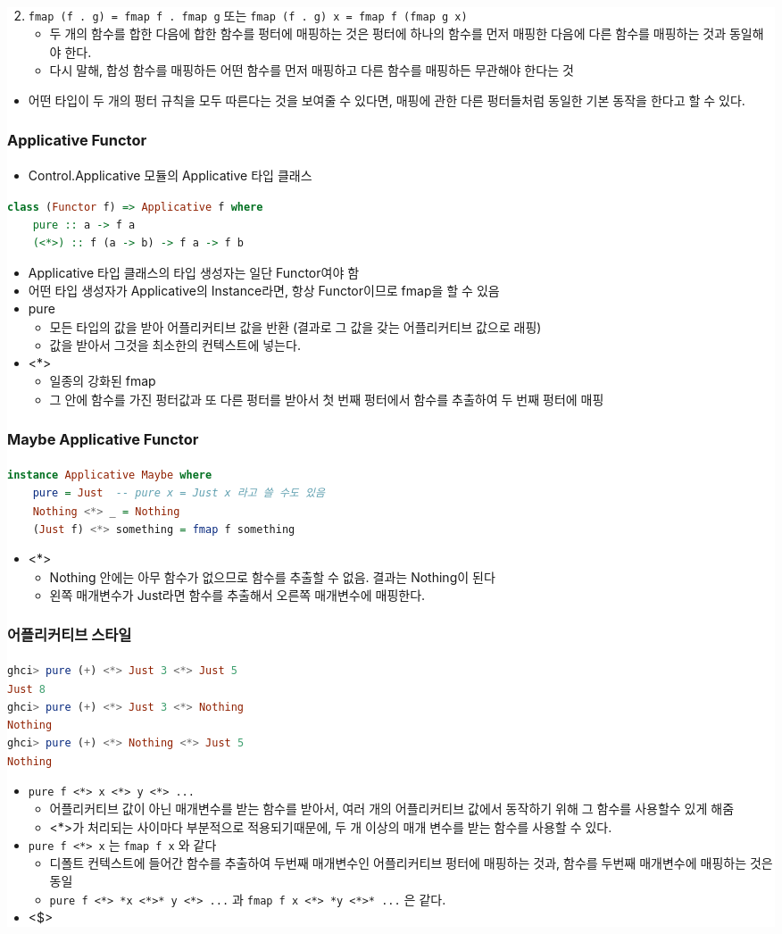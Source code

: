 2. `fmap (f . g) = fmap f . fmap g` 또는 `fmap (f . g) x = fmap f (fmap g x)`
    - 두 개의 함수를 합한 다음에 합한 함수를 펑터에 매핑하는 것은 펑터에 하나의 함수를 먼저 매핑한 다음에 다른 함수를 매핑하는 것과 동일해야 한다.
    - 다시 말해, 합성 함수를 매핑하든 어떤 함수를 먼저 매핑하고 다른 함수를 매핑하든 무관해야 한다는 것
- 어떤 타입이 두 개의 펑터 규칙을 모두 따른다는 것을 보여줄 수 있다면, 매핑에 관한 다른 펑터들처럼 동일한 기본 동작을 한다고 할 수 있다.

### Applicative Functor

- Control.Applicative 모듈의 Applicative 타입 클래스

```haskell
class (Functor f) => Applicative f where  
    pure :: a -> f a  
    (<*>) :: f (a -> b) -> f a -> f b
```

- Applicative  타입 클래스의 타입 생성자는 일단 Functor여야 함
- 어떤 타입 생성자가 Applicative의 Instance라면, 항상 Functor이므로 fmap을 할 수 있음
- pure
    - 모든 타입의 값을 받아 어플리커티브 값을 반환 (결과로 그 값을 갖는 어플리커티브 값으로 래핑)
    - 값을 받아서 그것을 최소한의 컨텍스트에 넣는다.
- <*>
    - 일종의 강화된 fmap
    - 그 안에 함수를 가진 펑터값과 또 다른 펑터를 받아서 첫 번째 펑터에서 함수를 추출하여 두 번째 펑터에 매핑

### Maybe Applicative Functor

```haskell
instance Applicative Maybe where  
    pure = Just  -- pure x = Just x 라고 쓸 수도 있음
    Nothing <*> _ = Nothing  
    (Just f) <*> something = fmap f something
```

- <*>
    - Nothing 안에는 아무 함수가 없으므로 함수를 추출할 수 없음. 결과는 Nothing이 된다
    - 왼쪽 매개변수가 Just라면 함수를 추출해서 오른쪽 매개변수에 매핑한다.

### 어플리커티브 스타일

```haskell
ghci> pure (+) <*> Just 3 <*> Just 5  
Just 8  
ghci> pure (+) <*> Just 3 <*> Nothing  
Nothing  
ghci> pure (+) <*> Nothing <*> Just 5  
Nothing
```

- `pure f <*> x <*> y <*> ...`
    - 어플리커티브 값이 아닌 매개변수를 받는 함수를 받아서, 여러 개의 어플리커티브 값에서 동작하기 위해 그 함수를 사용할수 있게 해줌
    - <*>가 처리되는 사이마다 부분적으로 적용되기때문에, 두 개 이상의 매개 변수를 받는 함수를 사용할 수 있다.
- `pure f <*> x` 는 `fmap f x` 와 같다
    - 디폴트 컨텍스트에 들어간 함수를 추출하여 두번째 매개변수인 어플리커티브 펑터에 매핑하는 것과, 함수를 두번째 매개변수에 매핑하는 것은 동일
    - `pure f <*> *x <*>* y <*> ...` 과 `fmap f x <*> *y <*>* ...` 은 같다.
- <$>
